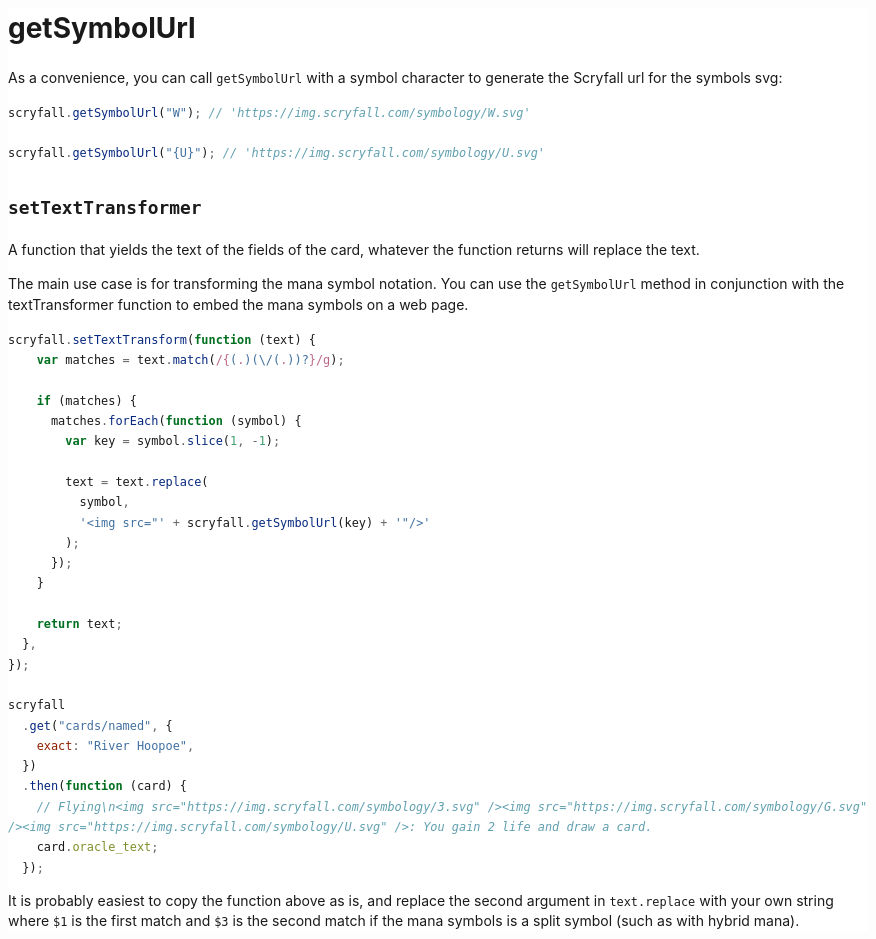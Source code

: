 # getSymbolUrl

As a convenience, you can call `getSymbolUrl` with a symbol character to generate the Scryfall url for the symbols svg:

```js
scryfall.getSymbolUrl("W"); // 'https://img.scryfall.com/symbology/W.svg'

scryfall.getSymbolUrl("{U}"); // 'https://img.scryfall.com/symbology/U.svg'
```

## `setTextTransformer`

A function that yields the text of the fields of the card, whatever the function returns will replace the text.

The main use case is for transforming the mana symbol notation. You can use the `getSymbolUrl` method in conjunction with the textTransformer function to embed the mana symbols on a web page.

```js
scryfall.setTextTransform(function (text) {
    var matches = text.match(/{(.)(\/(.))?}/g);

    if (matches) {
      matches.forEach(function (symbol) {
        var key = symbol.slice(1, -1);

        text = text.replace(
          symbol,
          '<img src="' + scryfall.getSymbolUrl(key) + '"/>'
        );
      });
    }

    return text;
  },
});

scryfall
  .get("cards/named", {
    exact: "River Hoopoe",
  })
  .then(function (card) {
    // Flying\n<img src="https://img.scryfall.com/symbology/3.svg" /><img src="https://img.scryfall.com/symbology/G.svg" /><img src="https://img.scryfall.com/symbology/U.svg" />: You gain 2 life and draw a card.
    card.oracle_text;
  });
```

It is probably easiest to copy the function above as is, and replace the second argument in `text.replace` with your own string where `$1` is the first match and `$3` is the second match if the mana symbols is a split symbol (such as with hybrid mana).
